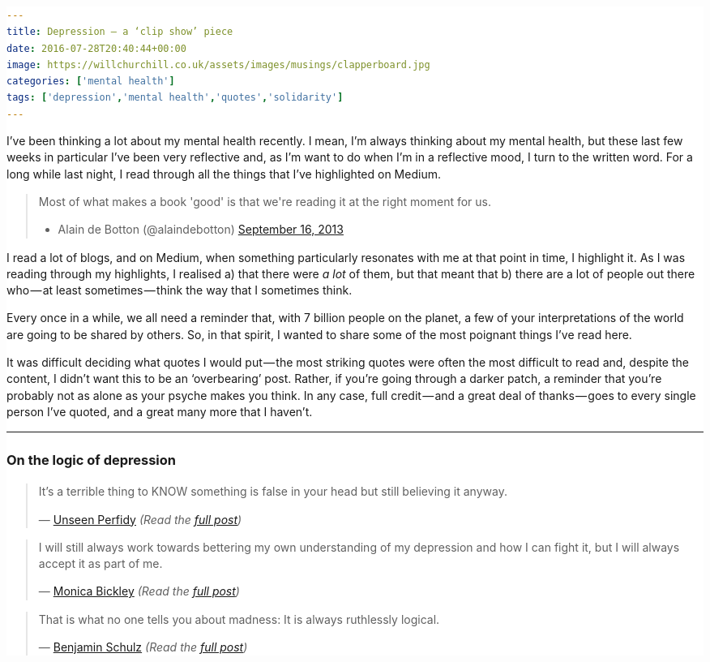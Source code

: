 ```yaml
---
title: Depression — a ‘clip show’ piece
date: 2016-07-28T20:40:44+00:00
image: https://willchurchill.co.uk/assets/images/musings/clapperboard.jpg
categories: ['mental health']
tags: ['depression','mental health','quotes','solidarity']
---
```

I’ve been thinking a lot about my mental health recently. I mean, I’m always thinking about my mental health, but these last few weeks in particular I’ve been very reflective and, as I’m want to do when I’m in a reflective mood, I turn to the written word. For a long while last night, I read through all the things that I’ve highlighted on Medium.

> Most of what makes a book 'good' is that we're reading it at the right moment for us.
> 
> - Alain de Botton (@alaindebotton) [September 16, 2013](https://twitter.com/alaindebotton/status/379476642143686656?ref_src=twsrc%5Etfw)

I read a lot of blogs, and on Medium, when something particularly resonates with me at that point in time, I highlight it. As I was reading through my highlights, I realised a) that there were _a lot_ of them, but that meant that b) there are a lot of people out there who — at least sometimes — think the way that I sometimes think.

Every once in a while, we all need a reminder that, with 7 billion people on the planet, a few of your interpretations of the world are going to be shared by others. So, in that spirit, I wanted to share some of the most poignant things I’ve read here.

It was difficult deciding what quotes I would put — the most striking quotes were often the most difficult to read and, despite the content, I didn’t want this to be an ‘overbearing’ post. Rather, if you’re going through a darker patch, a reminder that you’re probably not as alone as your psyche makes you think. In any case, full credit — and a great deal of thanks — goes to every single person I’ve quoted, and a great many more that I haven’t.

* * *

### On the logic of depression

> It’s a terrible thing to KNOW something is false in your head but still believing it anyway. 
> 
> — [Unseen Perfidy](https://medium.com/u/fe5d51ea7d5a)
> *(Read the [full post](https://medium.com/@UnseenPerfidy/dealing-with-bipolar-disorder-5ccbe6374228))*

> I will still always work towards bettering my own understanding of my depression and how I can fight it, but I will always accept it as part of me. 
> 
> — [Monica Bickley](https://medium.com/u/c2f2d1bc4004)
> *(Read the [full post](https://medium.com/@monicabickley/ive-accepted-depression-into-my-identity-d805475c2e5e))*

> That is what no one tells you about madness: It is always ruthlessly logical. 
> 
> — [Benjamin Schulz](https://medium.com/u/5d6b4cb20b0c)
> *(Read the [full post](https://humanparts.medium.com/song-of-the-other-mind-8e13be9693c))*

